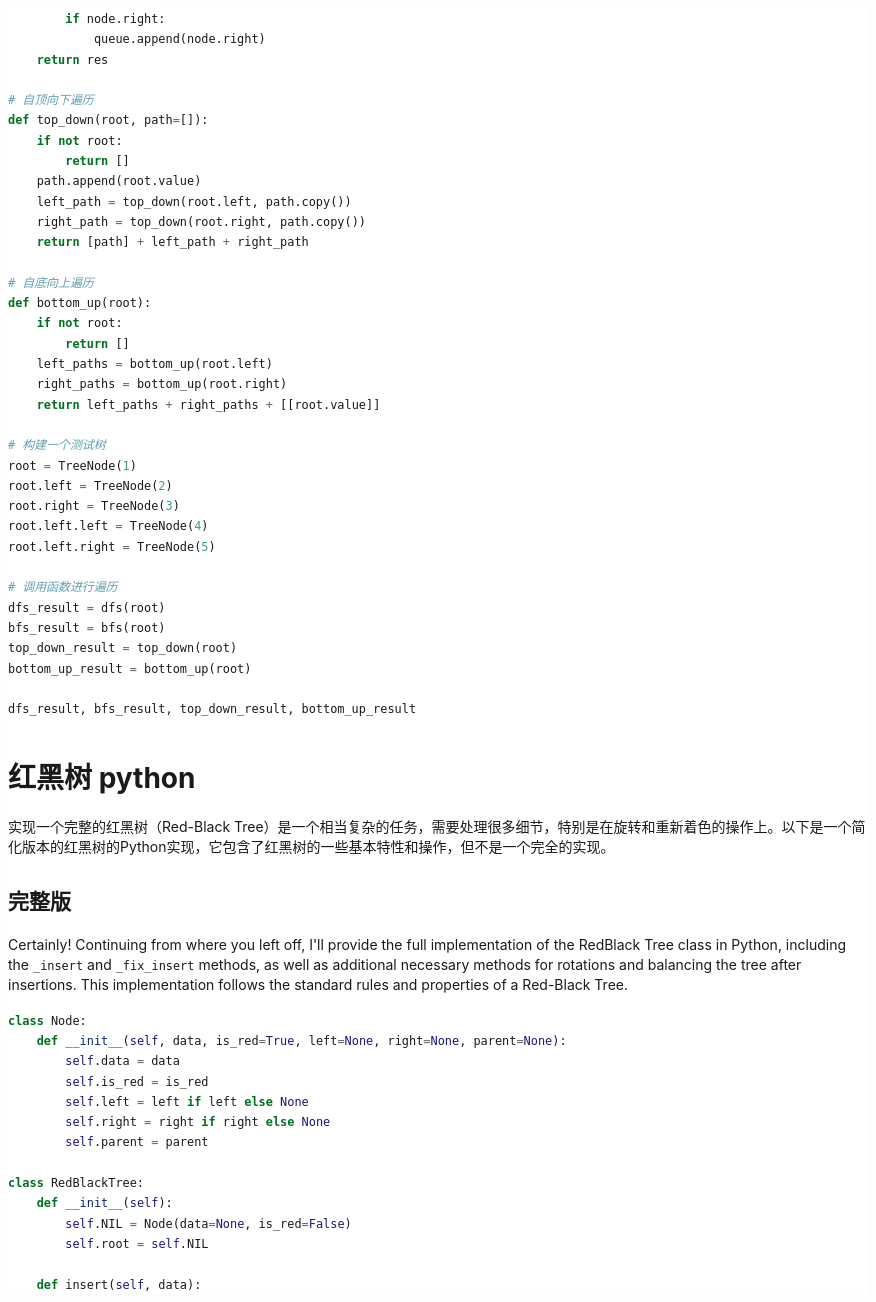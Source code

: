 ```Python
        if node.right:
            queue.append(node.right)
    return res

# 自顶向下遍历
def top_down(root, path=[]):
    if not root:
        return []
    path.append(root.value)
    left_path = top_down(root.left, path.copy())
    right_path = top_down(root.right, path.copy())
    return [path] + left_path + right_path

# 自底向上遍历
def bottom_up(root):
    if not root:
        return []
    left_paths = bottom_up(root.left)
    right_paths = bottom_up(root.right)
    return left_paths + right_paths + [[root.value]]

# 构建一个测试树
root = TreeNode(1)
root.left = TreeNode(2)
root.right = TreeNode(3)
root.left.left = TreeNode(4)
root.left.right = TreeNode(5)

# 调用函数进行遍历
dfs_result = dfs(root)
bfs_result = bfs(root)
top_down_result = top_down(root)
bottom_up_result = bottom_up(root)

dfs_result, bfs_result, top_down_result, bottom_up_result
```

# 红黑树 python
实现一个完整的红黑树（Red-Black Tree）是一个相当复杂的任务，需要处理很多细节，特别是在旋转和重新着色的操作上。以下是一个简化版本的红黑树的Python实现，它包含了红黑树的一些基本特性和操作，但不是一个完全的实现。

## 完整版
Certainly! Continuing from where you left off, I'll provide the full implementation of the RedBlack Tree class in Python, including the `_insert` and `_fix_insert` methods, as well as additional necessary methods for rotations and balancing the tree after insertions. This implementation follows the standard rules and properties of a Red-Black Tree.

```python
class Node:
    def __init__(self, data, is_red=True, left=None, right=None, parent=None):
        self.data = data
        self.is_red = is_red
        self.left = left if left else None
        self.right = right if right else None
        self.parent = parent

class RedBlackTree:
    def __init__(self):
        self.NIL = Node(data=None, is_red=False)
        self.root = self.NIL

    def insert(self, data):
```